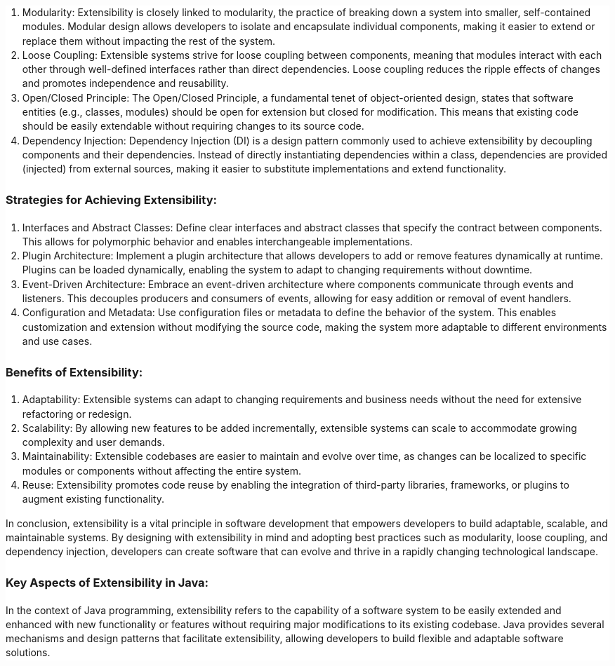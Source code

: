 1. Modularity: Extensibility is closely linked to modularity, the practice of breaking down a system into smaller, self-contained modules. Modular design allows developers to isolate and encapsulate individual components, making it easier to extend or replace them without impacting the rest of the system.
2. Loose Coupling: Extensible systems strive for loose coupling between components, meaning that modules interact with each other through well-defined interfaces rather than direct dependencies. Loose coupling reduces the ripple effects of changes and promotes independence and reusability.
3. Open/Closed Principle: The Open/Closed Principle, a fundamental tenet of object-oriented design, states that software entities (e.g., classes, modules) should be open for extension but closed for modification. This means that existing code should be easily extendable without requiring changes to its source code.
4. Dependency Injection: Dependency Injection (DI) is a design pattern commonly used to achieve extensibility by decoupling components and their dependencies. Instead of directly instantiating dependencies within a class, dependencies are provided (injected) from external sources, making it easier to substitute implementations and extend functionality.

### Strategies for Achieving Extensibility:

1. Interfaces and Abstract Classes: Define clear interfaces and abstract classes that specify the contract between components. This allows for polymorphic behavior and enables interchangeable implementations.
2. Plugin Architecture: Implement a plugin architecture that allows developers to add or remove features dynamically at runtime. Plugins can be loaded dynamically, enabling the system to adapt to changing requirements without downtime.
3. Event-Driven Architecture: Embrace an event-driven architecture where components communicate through events and listeners. This decouples producers and consumers of events, allowing for easy addition or removal of event handlers.
4. Configuration and Metadata: Use configuration files or metadata to define the behavior of the system. This enables customization and extension without modifying the source code, making the system more adaptable to different environments and use cases.

### Benefits of Extensibility:

1. Adaptability: Extensible systems can adapt to changing requirements and business needs without the need for extensive refactoring or redesign.
2. Scalability: By allowing new features to be added incrementally, extensible systems can scale to accommodate growing complexity and user demands.
3. Maintainability: Extensible codebases are easier to maintain and evolve over time, as changes can be localized to specific modules or components without affecting the entire system.
4. Reuse: Extensibility promotes code reuse by enabling the integration of third-party libraries, frameworks, or plugins to augment existing functionality.

In conclusion, extensibility is a vital principle in software development that empowers developers to build adaptable, scalable, and maintainable systems. By designing with extensibility in mind and adopting best practices such as modularity, loose coupling, and dependency injection, developers can create software that can evolve and thrive in a rapidly changing technological landscape.

### Key Aspects of Extensibility in Java:

In the context of Java programming, extensibility refers to the capability of a software system to be easily extended and enhanced with new functionality or features without requiring major modifications to its existing codebase. Java provides several mechanisms and design patterns that facilitate extensibility, allowing developers to build flexible and adaptable software solutions.
